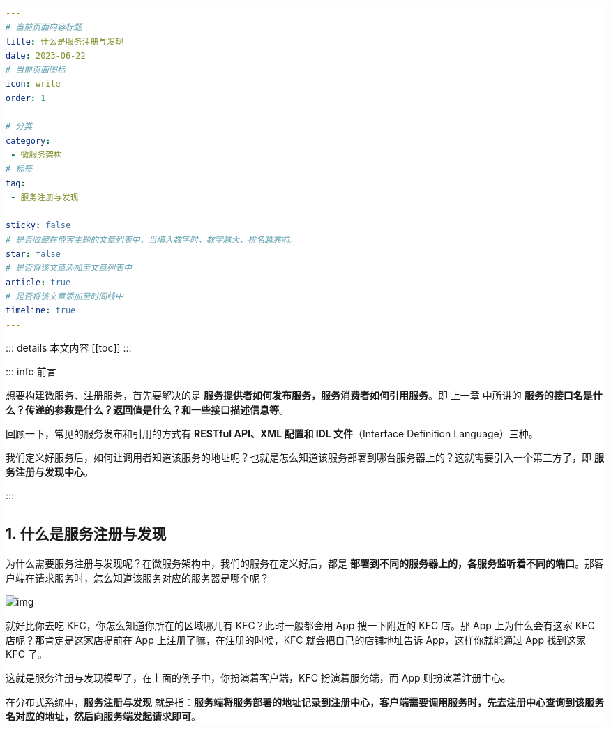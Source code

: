 ```yaml
---
# 当前页面内容标题
title: 什么是服务注册与发现
date: 2023-06-22
# 当前页面图标
icon: write
order: 1

# 分类
category:
 - 微服务架构
# 标签
tag:
 - 服务注册与发现

sticky: false
# 是否收藏在博客主题的文章列表中，当填入数字时，数字越大，排名越靠前。
star: false
# 是否将该文章添加至文章列表中
article: true
# 是否将该文章添加至时间线中
timeline: true
---
```



::: details 本文内容
[[toc]]
:::


::: info 前言

想要构建微服务、注册服务，首先要解决的是 **服务提供者如何发布服务，服务消费者如何引用服务**。即 [上一章](https://aruni.me/docs/studynotes/microservice/basis/%E5%88%9D%E6%8E%A2%E5%BE%AE%E6%9C%8D%E5%8A%A1%E6%9E%B6%E6%9E%84.html#_1-%E6%9C%8D%E5%8A%A1%E6%8F%8F%E8%BF%B0) 中所讲的 **服务的接口名是什么？传递的参数是什么？返回值是什么？和一些接口描述信息等**。

回顾一下，常见的服务发布和引用的方式有 **RESTful API、XML 配置和 IDL 文件**（Interface Definition Language）三种。

我们定义好服务后，如何让调用者知道该服务的地址呢？也就是怎么知道该服务部署到哪台服务器上的？这就需要引入一个第三方了，即 **服务注册与发现中心**。

:::

## 1. 什么是服务注册与发现

为什么需要服务注册与发现呢？在微服务架构中，我们的服务在定义好后，都是 **部署到不同的服务器上的，各服务监听着不同的端口**。那客户端在请求服务时，怎么知道该服务对应的服务器是哪个呢？

![img](https://run-notes.oss-cn-beijing.aliyuncs.com/notes/202306221108942.png)

就好比你去吃 KFC，你怎么知道你所在的区域哪儿有 KFC？此时一般都会用 App 搜一下附近的 KFC 店。那 App 上为什么会有这家 KFC 店呢？那肯定是这家店提前在 App 上注册了嘛，在注册的时候，KFC 就会把自己的店铺地址告诉 App，这样你就能通过 App 找到这家 KFC 了。

这就是服务注册与发现模型了，在上面的例子中，你扮演着客户端，KFC 扮演着服务端，而 App 则扮演着注册中心。

在分布式系统中，**服务注册与发现** 就是指：**服务端将服务部署的地址记录到注册中心，客户端需要调用服务时，先去注册中心查询到该服务名对应的地址，然后向服务端发起请求即可**。
